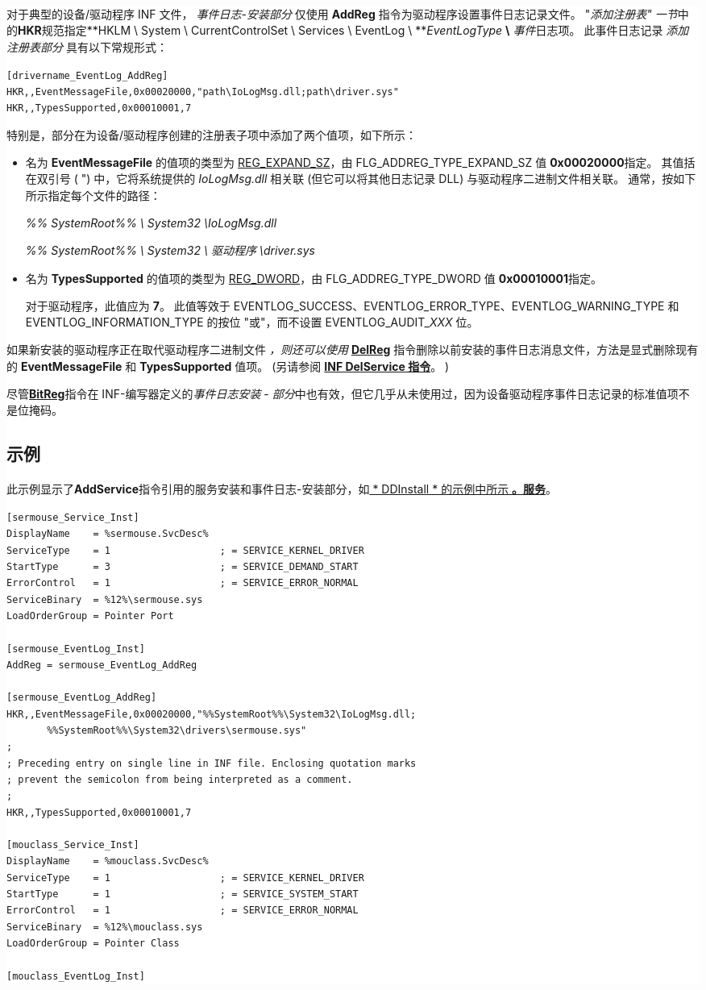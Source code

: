 对于典型的设备/驱动程序 INF 文件， *事件日志-安装部分* 仅使用 **AddReg** 指令为驱动程序设置事件日志记录文件。 "*添加注册表" 一节*中的**HKR**规范指定**HKLM \\ System \\ CurrentControlSet \\ Services \\ EventLog \\ **<em>EventLogType</em> **\\** <em>事件</em>日志项。 此事件日志记录 *添加注册表部分* 具有以下常规形式：

```inf
[drivername_EventLog_AddReg]
HKR,,EventMessageFile,0x00020000,"path\IoLogMsg.dll;path\driver.sys"
HKR,,TypesSupported,0x00010001,7 
```

特别是，部分在为设备/驱动程序创建的注册表子项中添加了两个值项，如下所示：

-   名为 **EventMessageFile** 的值项的类型为 [REG_EXPAND_SZ](/windows/desktop/SysInfo/registry-value-types)，由 FLG_ADDREG_TYPE_EXPAND_SZ 值 **0x00020000**指定。 其值括在双引号 ( ") 中，它将系统提供的 *IoLogMsg.dll* 相关联 (但它可以将其他日志记录 DLL) 与驱动程序二进制文件相关联。 通常，按如下所示指定每个文件的路径：

    *%% SystemRoot%% \\ System32 \\IoLogMsg.dll*

    *%% SystemRoot%% \\ System32 \\ 驱动程序 \\driver.sys*

-   名为 **TypesSupported** 的值项的类型为 [REG_DWORD](/windows/desktop/SysInfo/registry-value-types)，由 FLG_ADDREG_TYPE_DWORD 值 **0x00010001**指定。

    对于驱动程序，此值应为 **7**。 此值等效于 EVENTLOG_SUCCESS、EVENTLOG_ERROR_TYPE、EVENTLOG_WARNING_TYPE 和 EVENTLOG_INFORMATION_TYPE 的按位 "或"，而不设置 EVENTLOG_AUDIT_*XXX* 位。

如果新安装的驱动程序正在取代驱动程序二进制文件 *，则还可以使用* [**DelReg**](inf-delreg-directive.md) 指令删除以前安装的事件日志消息文件，方法是显式删除现有的 **EventMessageFile** 和 **TypesSupported** 值项。  (另请参阅 [**INF DelService 指令**](inf-delservice-directive.md)。 ) 

尽管[**BitReg**](inf-bitreg-directive.md)指令在 INF-编写器定义的*事件日志安装* - *部分*中也有效，但它几乎从未使用过，因为设备驱动程序事件日志记录的标准值项不是位掩码。

<a name="examples"></a>示例
--------

此示例显示了**AddService**指令引用的服务安装和事件日志-安装部分，如[ * DDInstall * 的示例中所示 **。服务**](inf-ddinstall-services-section.md)。

```inf
[sermouse_Service_Inst]
DisplayName    = %sermouse.SvcDesc%
ServiceType    = 1                   ; = SERVICE_KERNEL_DRIVER
StartType      = 3                   ; = SERVICE_DEMAND_START
ErrorControl   = 1                   ; = SERVICE_ERROR_NORMAL
ServiceBinary  = %12%\sermouse.sys
LoadOrderGroup = Pointer Port

[sermouse_EventLog_Inst]
AddReg = sermouse_EventLog_AddReg

[sermouse_EventLog_AddReg]
HKR,,EventMessageFile,0x00020000,"%%SystemRoot%%\System32\IoLogMsg.dll;
       %%SystemRoot%%\System32\drivers\sermouse.sys"
;
; Preceding entry on single line in INF file. Enclosing quotation marks 
; prevent the semicolon from being interpreted as a comment.
;
HKR,,TypesSupported,0x00010001,7

[mouclass_Service_Inst]
DisplayName    = %mouclass.SvcDesc%
ServiceType    = 1                   ; = SERVICE_KERNEL_DRIVER
StartType      = 1                   ; = SERVICE_SYSTEM_START
ErrorControl   = 1                   ; = SERVICE_ERROR_NORMAL
ServiceBinary  = %12%\mouclass.sys
LoadOrderGroup = Pointer Class

[mouclass_EventLog_Inst]
```